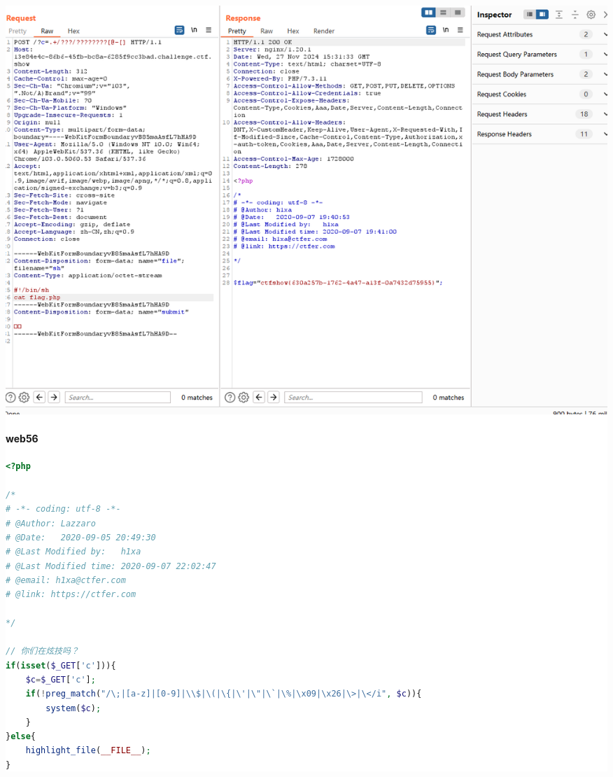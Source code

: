 ![image-20241127233144783](assets/image-20241127233144783.png)

#### web56

```php
<?php

/*
# -*- coding: utf-8 -*-
# @Author: Lazzaro
# @Date:   2020-09-05 20:49:30
# @Last Modified by:   h1xa
# @Last Modified time: 2020-09-07 22:02:47
# @email: h1xa@ctfer.com
# @link: https://ctfer.com

*/

// 你们在炫技吗？
if(isset($_GET['c'])){
    $c=$_GET['c'];
    if(!preg_match("/\;|[a-z]|[0-9]|\\$|\(|\{|\'|\"|\`|\%|\x09|\x26|\>|\</i", $c)){
        system($c);
    }
}else{
    highlight_file(__FILE__);
}
```

